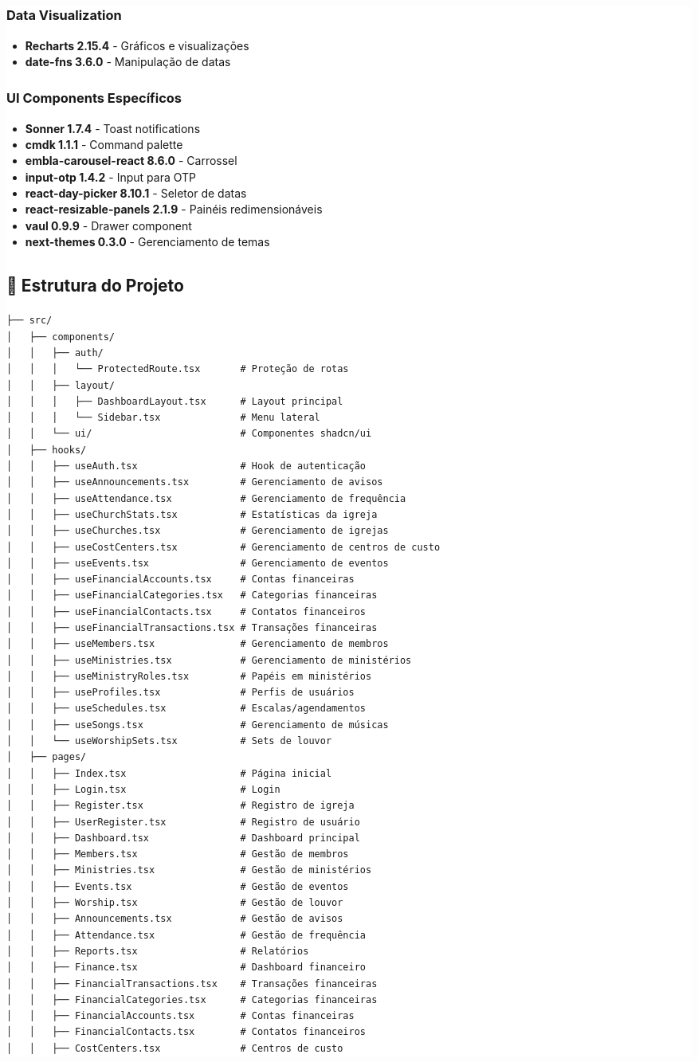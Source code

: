 ### Data Visualization
- **Recharts 2.15.4** - Gráficos e visualizações
- **date-fns 3.6.0** - Manipulação de datas

### UI Components Específicos
- **Sonner 1.7.4** - Toast notifications
- **cmdk 1.1.1** - Command palette
- **embla-carousel-react 8.6.0** - Carrossel
- **input-otp 1.4.2** - Input para OTP
- **react-day-picker 8.10.1** - Seletor de datas
- **react-resizable-panels 2.1.9** - Painéis redimensionáveis
- **vaul 0.9.9** - Drawer component
- **next-themes 0.3.0** - Gerenciamento de temas

## 📁 Estrutura do Projeto

```
├── src/
│   ├── components/
│   │   ├── auth/
│   │   │   └── ProtectedRoute.tsx       # Proteção de rotas
│   │   ├── layout/
│   │   │   ├── DashboardLayout.tsx      # Layout principal
│   │   │   └── Sidebar.tsx              # Menu lateral
│   │   └── ui/                          # Componentes shadcn/ui
│   ├── hooks/
│   │   ├── useAuth.tsx                  # Hook de autenticação
│   │   ├── useAnnouncements.tsx         # Gerenciamento de avisos
│   │   ├── useAttendance.tsx            # Gerenciamento de frequência
│   │   ├── useChurchStats.tsx           # Estatísticas da igreja
│   │   ├── useChurches.tsx              # Gerenciamento de igrejas
│   │   ├── useCostCenters.tsx           # Gerenciamento de centros de custo
│   │   ├── useEvents.tsx                # Gerenciamento de eventos
│   │   ├── useFinancialAccounts.tsx     # Contas financeiras
│   │   ├── useFinancialCategories.tsx   # Categorias financeiras
│   │   ├── useFinancialContacts.tsx     # Contatos financeiros
│   │   ├── useFinancialTransactions.tsx # Transações financeiras
│   │   ├── useMembers.tsx               # Gerenciamento de membros
│   │   ├── useMinistries.tsx            # Gerenciamento de ministérios
│   │   ├── useMinistryRoles.tsx         # Papéis em ministérios
│   │   ├── useProfiles.tsx              # Perfis de usuários
│   │   ├── useSchedules.tsx             # Escalas/agendamentos
│   │   ├── useSongs.tsx                 # Gerenciamento de músicas
│   │   └── useWorshipSets.tsx           # Sets de louvor
│   ├── pages/
│   │   ├── Index.tsx                    # Página inicial
│   │   ├── Login.tsx                    # Login
│   │   ├── Register.tsx                 # Registro de igreja
│   │   ├── UserRegister.tsx             # Registro de usuário
│   │   ├── Dashboard.tsx                # Dashboard principal
│   │   ├── Members.tsx                  # Gestão de membros
│   │   ├── Ministries.tsx               # Gestão de ministérios
│   │   ├── Events.tsx                   # Gestão de eventos
│   │   ├── Worship.tsx                  # Gestão de louvor
│   │   ├── Announcements.tsx            # Gestão de avisos
│   │   ├── Attendance.tsx               # Gestão de frequência
│   │   ├── Reports.tsx                  # Relatórios
│   │   ├── Finance.tsx                  # Dashboard financeiro
│   │   ├── FinancialTransactions.tsx    # Transações financeiras
│   │   ├── FinancialCategories.tsx      # Categorias financeiras
│   │   ├── FinancialAccounts.tsx        # Contas financeiras
│   │   ├── FinancialContacts.tsx        # Contatos financeiros
│   │   ├── CostCenters.tsx              # Centros de custo
```
